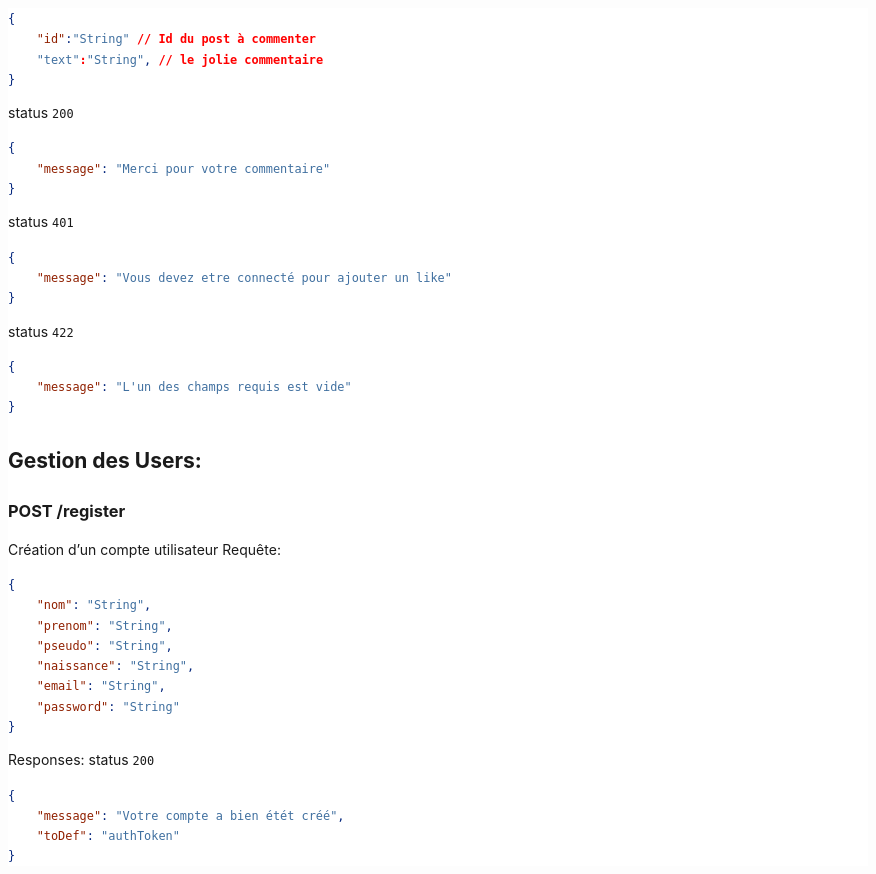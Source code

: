 ```json
{
    "id":"String" // Id du post à commenter
    "text":"String", // le jolie commentaire
}
```

status `200`

```json
{
    "message": "Merci pour votre commentaire"
}
```

status `401`

```json
{
    "message": "Vous devez etre connecté pour ajouter un like"
}
```

status `422`

```json
{
    "message": "L'un des champs requis est vide"
}
```

## Gestion des Users:

### POST /register

Création d’un compte utilisateur
Requête:

```json
{
    "nom": "String",
    "prenom": "String",
    "pseudo": "String",
    "naissance": "String",
    "email": "String",
    "password": "String"
}
```

Responses:
status `200`

```json
{
    "message": "Votre compte a bien étét créé",
    "toDef": "authToken"
}
```
